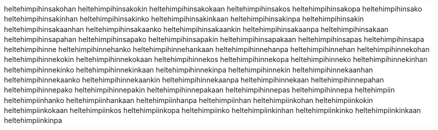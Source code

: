heltehimpihinsakohan
heltehimpihinsakokin
heltehimpihinsakokaan
heltehimpihinsakos
heltehimpihinsakopa
heltehimpihinsako
heltehimpihinsakinhan
heltehimpihinsakinko
heltehimpihinsakinkaan
heltehimpihinsakinpa
heltehimpihinsakin
heltehimpihinsakaanhan
heltehimpihinsakaanko
heltehimpihinsakaankin
heltehimpihinsakaanpa
heltehimpihinsakaan
heltehimpihinsapahan
heltehimpihinsapako
heltehimpihinsapakin
heltehimpihinsapakaan
heltehimpihinsapas
heltehimpihinsapa
heltehimpihinne
heltehimpihinnehanko
heltehimpihinnehankaan
heltehimpihinnehanpa
heltehimpihinnehan
heltehimpihinnekohan
heltehimpihinnekokin
heltehimpihinnekokaan
heltehimpihinnekos
heltehimpihinnekopa
heltehimpihinneko
heltehimpihinnekinhan
heltehimpihinnekinko
heltehimpihinnekinkaan
heltehimpihinnekinpa
heltehimpihinnekin
heltehimpihinnekaanhan
heltehimpihinnekaanko
heltehimpihinnekaankin
heltehimpihinnekaanpa
heltehimpihinnekaan
heltehimpihinnepahan
heltehimpihinnepako
heltehimpihinnepakin
heltehimpihinnepakaan
heltehimpihinnepas
heltehimpihinnepa
heltehimpiin
heltehimpiinhanko
heltehimpiinhankaan
heltehimpiinhanpa
heltehimpiinhan
heltehimpiinkohan
heltehimpiinkokin
heltehimpiinkokaan
heltehimpiinkos
heltehimpiinkopa
heltehimpiinko
heltehimpiinkinhan
heltehimpiinkinko
heltehimpiinkinkaan
heltehimpiinkinpa